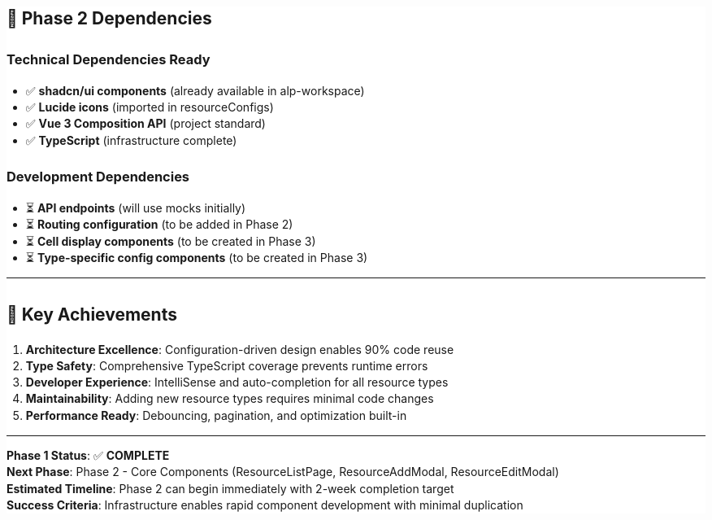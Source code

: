 
## 🚨 Phase 2 Dependencies

### Technical Dependencies Ready
- ✅ **shadcn/ui components** (already available in alp-workspace)
- ✅ **Lucide icons** (imported in resourceConfigs)
- ✅ **Vue 3 Composition API** (project standard)
- ✅ **TypeScript** (infrastructure complete)

### Development Dependencies
- ⏳ **API endpoints** (will use mocks initially)
- ⏳ **Routing configuration** (to be added in Phase 2)
- ⏳ **Cell display components** (to be created in Phase 3)
- ⏳ **Type-specific config components** (to be created in Phase 3)

---

## 🎉 Key Achievements

1. **Architecture Excellence**: Configuration-driven design enables 90% code reuse
2. **Type Safety**: Comprehensive TypeScript coverage prevents runtime errors
3. **Developer Experience**: IntelliSense and auto-completion for all resource types
4. **Maintainability**: Adding new resource types requires minimal code changes
5. **Performance Ready**: Debouncing, pagination, and optimization built-in

---

**Phase 1 Status**: ✅ **COMPLETE**  
**Next Phase**: Phase 2 - Core Components (ResourceListPage, ResourceAddModal, ResourceEditModal)  
**Estimated Timeline**: Phase 2 can begin immediately with 2-week completion target  
**Success Criteria**: Infrastructure enables rapid component development with minimal duplication